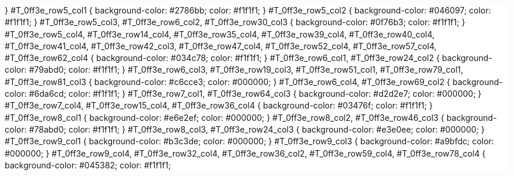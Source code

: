 }
#T_0ff3e_row5_col1 {
background-color: #2786bb;
color: #f1f1f1;
}
#T_0ff3e_row5_col2 {
background-color: #046097;
color: #f1f1f1;
}
#T_0ff3e_row5_col3, #T_0ff3e_row6_col2, #T_0ff3e_row30_col3 {
background-color: #0f76b3;
color: #f1f1f1;
}
#T_0ff3e_row5_col4, #T_0ff3e_row14_col4, #T_0ff3e_row35_col4, #T_0ff3e_row39_col4, #T_0ff3e_row40_col4, #T_0ff3e_row41_col4, #T_0ff3e_row42_col3, #T_0ff3e_row47_col4, #T_0ff3e_row52_col4, #T_0ff3e_row57_col4, #T_0ff3e_row62_col4 {
background-color: #034c78;
color: #f1f1f1;
}
#T_0ff3e_row6_col1, #T_0ff3e_row24_col2 {
background-color: #79abd0;
color: #f1f1f1;
}
#T_0ff3e_row6_col3, #T_0ff3e_row19_col3, #T_0ff3e_row51_col1, #T_0ff3e_row79_col1, #T_0ff3e_row81_col3 {
background-color: #c6cce3;
color: #000000;
}
#T_0ff3e_row6_col4, #T_0ff3e_row69_col2 {
background-color: #6da6cd;
color: #f1f1f1;
}
#T_0ff3e_row7_col1, #T_0ff3e_row64_col3 {
background-color: #d2d2e7;
color: #000000;
}
#T_0ff3e_row7_col4, #T_0ff3e_row15_col4, #T_0ff3e_row36_col4 {
background-color: #03476f;
color: #f1f1f1;
}
#T_0ff3e_row8_col1 {
background-color: #e6e2ef;
color: #000000;
}
#T_0ff3e_row8_col2, #T_0ff3e_row46_col3 {
background-color: #78abd0;
color: #f1f1f1;
}
#T_0ff3e_row8_col3, #T_0ff3e_row24_col3 {
background-color: #e3e0ee;
color: #000000;
}
#T_0ff3e_row9_col1 {
background-color: #b3c3de;
color: #000000;
}
#T_0ff3e_row9_col3 {
background-color: #a9bfdc;
color: #000000;
}
#T_0ff3e_row9_col4, #T_0ff3e_row32_col4, #T_0ff3e_row36_col2, #T_0ff3e_row59_col4, #T_0ff3e_row78_col4 {
background-color: #045382;
color: #f1f1f1;